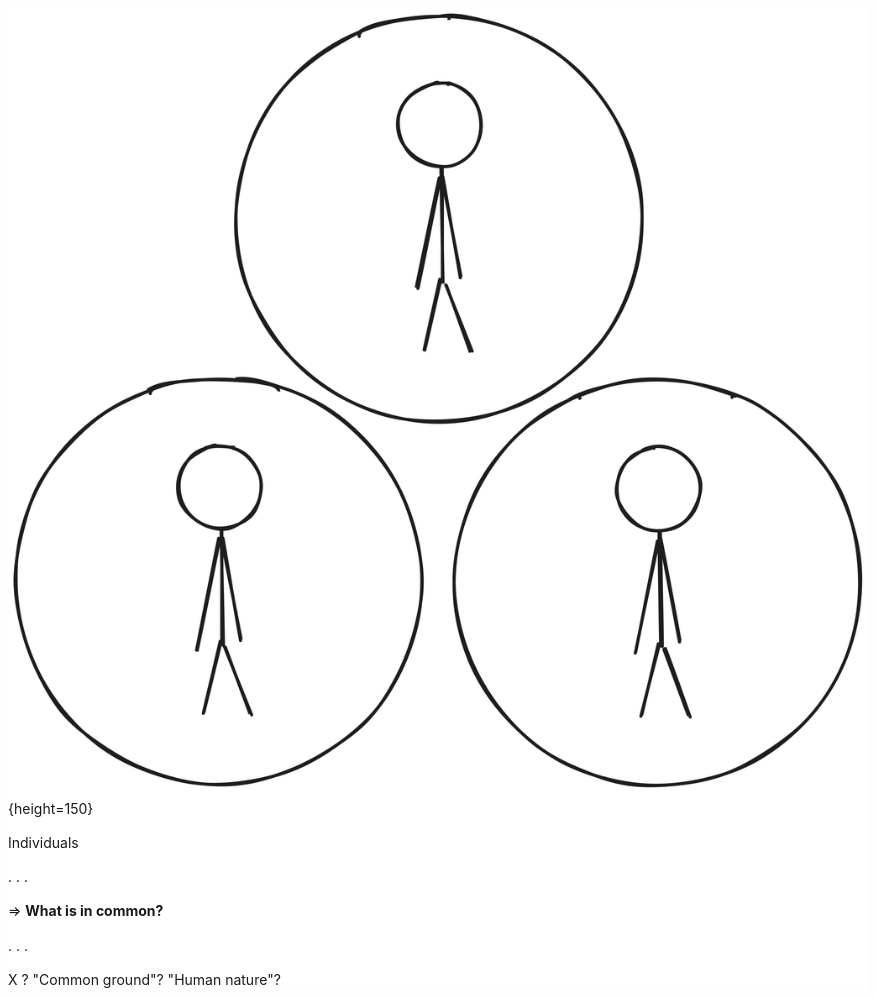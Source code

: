   ![](1.png){height=150}
  <div class="fragment" data-fragment-index="2"><p class="fragment highlight-red" data-fragment-index="9">Individuals</p></div>
</div>
</div>

. . .

$\Rightarrow$ **What is in common?**

. . .

X ? "Common ground"? "Human nature"?
